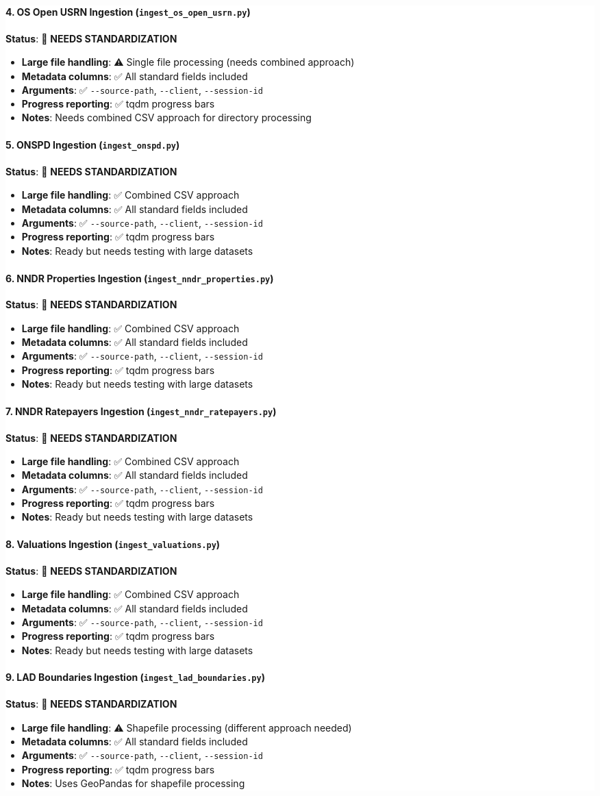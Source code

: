 #### 4. OS Open USRN Ingestion (`ingest_os_open_usrn.py`)
**Status**: 🔄 **NEEDS STANDARDIZATION**
- **Large file handling**: ⚠️ Single file processing (needs combined approach)
- **Metadata columns**: ✅ All standard fields included
- **Arguments**: ✅ `--source-path`, `--client`, `--session-id`
- **Progress reporting**: ✅ tqdm progress bars
- **Notes**: Needs combined CSV approach for directory processing

#### 5. ONSPD Ingestion (`ingest_onspd.py`)
**Status**: 🔄 **NEEDS STANDARDIZATION**
- **Large file handling**: ✅ Combined CSV approach
- **Metadata columns**: ✅ All standard fields included
- **Arguments**: ✅ `--source-path`, `--client`, `--session-id`
- **Progress reporting**: ✅ tqdm progress bars
- **Notes**: Ready but needs testing with large datasets

#### 6. NNDR Properties Ingestion (`ingest_nndr_properties.py`)
**Status**: 🔄 **NEEDS STANDARDIZATION**
- **Large file handling**: ✅ Combined CSV approach
- **Metadata columns**: ✅ All standard fields included
- **Arguments**: ✅ `--source-path`, `--client`, `--session-id`
- **Progress reporting**: ✅ tqdm progress bars
- **Notes**: Ready but needs testing with large datasets

#### 7. NNDR Ratepayers Ingestion (`ingest_nndr_ratepayers.py`)
**Status**: 🔄 **NEEDS STANDARDIZATION**
- **Large file handling**: ✅ Combined CSV approach
- **Metadata columns**: ✅ All standard fields included
- **Arguments**: ✅ `--source-path`, `--client`, `--session-id`
- **Progress reporting**: ✅ tqdm progress bars
- **Notes**: Ready but needs testing with large datasets

#### 8. Valuations Ingestion (`ingest_valuations.py`)
**Status**: 🔄 **NEEDS STANDARDIZATION**
- **Large file handling**: ✅ Combined CSV approach
- **Metadata columns**: ✅ All standard fields included
- **Arguments**: ✅ `--source-path`, `--client`, `--session-id`
- **Progress reporting**: ✅ tqdm progress bars
- **Notes**: Ready but needs testing with large datasets

#### 9. LAD Boundaries Ingestion (`ingest_lad_boundaries.py`)
**Status**: 🔄 **NEEDS STANDARDIZATION**
- **Large file handling**: ⚠️ Shapefile processing (different approach needed)
- **Metadata columns**: ✅ All standard fields included
- **Arguments**: ✅ `--source-path`, `--client`, `--session-id`
- **Progress reporting**: ✅ tqdm progress bars
- **Notes**: Uses GeoPandas for shapefile processing
